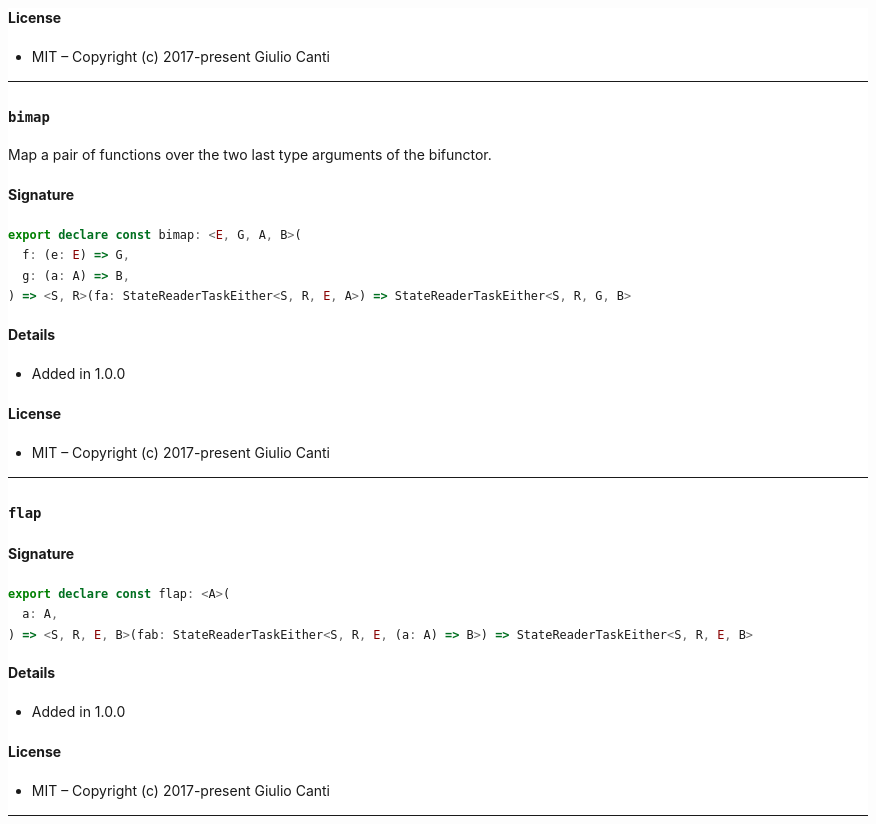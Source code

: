 
#### License

* MIT – Copyright (c) 2017-present Giulio Canti

---


### `bimap`

Map a pair of functions over the two last type arguments of the bifunctor.




#### Signature

```typescript
export declare const bimap: <E, G, A, B>(
  f: (e: E) => G,
  g: (a: A) => B,
) => <S, R>(fa: StateReaderTaskEither<S, R, E, A>) => StateReaderTaskEither<S, R, G, B>
```

#### Details

* Added in 1.0.0


#### License

* MIT – Copyright (c) 2017-present Giulio Canti

---


### `flap`




#### Signature

```typescript
export declare const flap: <A>(
  a: A,
) => <S, R, E, B>(fab: StateReaderTaskEither<S, R, E, (a: A) => B>) => StateReaderTaskEither<S, R, E, B>
```

#### Details

* Added in 1.0.0


#### License

* MIT – Copyright (c) 2017-present Giulio Canti

---

